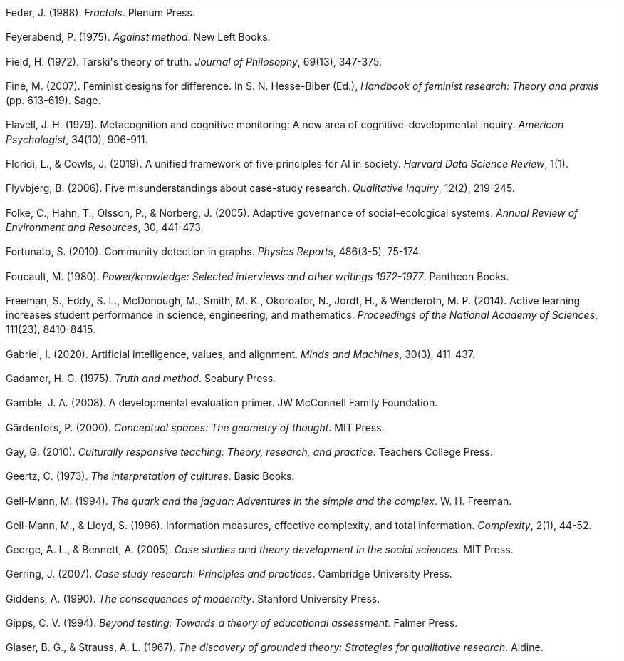 Feder, J. (1988). *Fractals*. Plenum Press.

Feyerabend, P. (1975). *Against method*. New Left Books.

Field, H. (1972). Tarski's theory of truth. *Journal of Philosophy*, 69(13), 347-375.

Fine, M. (2007). Feminist designs for difference. In S. N. Hesse-Biber (Ed.), *Handbook of feminist research: Theory and praxis* (pp. 613-619). Sage.

Flavell, J. H. (1979). Metacognition and cognitive monitoring: A new area of cognitive–developmental inquiry. *American Psychologist*, 34(10), 906-911.

Floridi, L., & Cowls, J. (2019). A unified framework of five principles for AI in society. *Harvard Data Science Review*, 1(1).

Flyvbjerg, B. (2006). Five misunderstandings about case-study research. *Qualitative Inquiry*, 12(2), 219-245.

Folke, C., Hahn, T., Olsson, P., & Norberg, J. (2005). Adaptive governance of social-ecological systems. *Annual Review of Environment and Resources*, 30, 441-473.

Fortunato, S. (2010). Community detection in graphs. *Physics Reports*, 486(3-5), 75-174.

Foucault, M. (1980). *Power/knowledge: Selected interviews and other writings 1972-1977*. Pantheon Books.

Freeman, S., Eddy, S. L., McDonough, M., Smith, M. K., Okoroafor, N., Jordt, H., & Wenderoth, M. P. (2014). Active learning increases student performance in science, engineering, and mathematics. *Proceedings of the National Academy of Sciences*, 111(23), 8410-8415.

Gabriel, I. (2020). Artificial intelligence, values, and alignment. *Minds and Machines*, 30(3), 411-437.

Gadamer, H. G. (1975). *Truth and method*. Seabury Press.

Gamble, J. A. (2008). A developmental evaluation primer. JW McConnell Family Foundation.

Gärdenfors, P. (2000). *Conceptual spaces: The geometry of thought*. MIT Press.

Gay, G. (2010). *Culturally responsive teaching: Theory, research, and practice*. Teachers College Press.

Geertz, C. (1973). *The interpretation of cultures*. Basic Books.

Gell-Mann, M. (1994). *The quark and the jaguar: Adventures in the simple and the complex*. W. H. Freeman.

Gell-Mann, M., & Lloyd, S. (1996). Information measures, effective complexity, and total information. *Complexity*, 2(1), 44-52.

George, A. L., & Bennett, A. (2005). *Case studies and theory development in the social sciences*. MIT Press.

Gerring, J. (2007). *Case study research: Principles and practices*. Cambridge University Press.

Giddens, A. (1990). *The consequences of modernity*. Stanford University Press.

Gipps, C. V. (1994). *Beyond testing: Towards a theory of educational assessment*. Falmer Press.

Glaser, B. G., & Strauss, A. L. (1967). *The discovery of grounded theory: Strategies for qualitative research*. Aldine.
